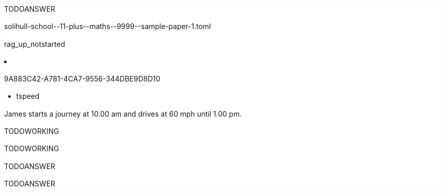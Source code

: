 TODOANSWER

</div>
</div>

</div>
</li>
</ul>
<div class='papername'>
<p>solihull-school--11-plus--maths--9999--sample-paper-1.toml</p>
</div>
<div class='rag'>
<p>rag_up_notstarted</p>
</div>
</div>
</li>
<li>
<div class='question_envelope rag_up_notstarted question'>
<div class='uuid'>
<p>9A883C42-A781-4CA7-9556-344DBE9D8D10</p>
</div>
<div class='topics'>
<ul>
<li>
tspeed
</li>
</ul>
</div>
<div class='question question'>

James starts a journey at $10.00  \ \text{am}$ and drives at $60   \ \text{mph}$ until $1.00 \ \text{pm}$. 

</div>
<div class='workings'>
<div class='working'>

TODOWORKING

</div>
<div class='working'>

TODOWORKING

</div>
</div>
<div class='answers'>
<div class='answer'>

TODOANSWER

</div>
<div class='answer'>

TODOANSWER

